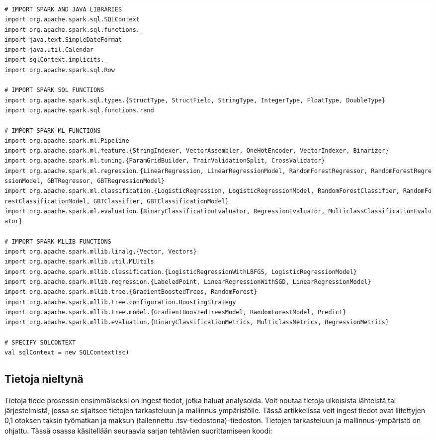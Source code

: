     # IMPORT SPARK AND JAVA LIBRARIES
    import org.apache.spark.sql.SQLContext
    import org.apache.spark.sql.functions._
    import java.text.SimpleDateFormat
    import java.util.Calendar
    import sqlContext.implicits._
    import org.apache.spark.sql.Row

    # IMPORT SPARK SQL FUNCTIONS
    import org.apache.spark.sql.types.{StructType, StructField, StringType, IntegerType, FloatType, DoubleType}
    import org.apache.spark.sql.functions.rand

    # IMPORT SPARK ML FUNCTIONS
    import org.apache.spark.ml.Pipeline
    import org.apache.spark.ml.feature.{StringIndexer, VectorAssembler, OneHotEncoder, VectorIndexer, Binarizer}
    import org.apache.spark.ml.tuning.{ParamGridBuilder, TrainValidationSplit, CrossValidator}
    import org.apache.spark.ml.regression.{LinearRegression, LinearRegressionModel, RandomForestRegressor, RandomForestRegressionModel, GBTRegressor, GBTRegressionModel}
    import org.apache.spark.ml.classification.{LogisticRegression, LogisticRegressionModel, RandomForestClassifier, RandomForestClassificationModel, GBTClassifier, GBTClassificationModel}
    import org.apache.spark.ml.evaluation.{BinaryClassificationEvaluator, RegressionEvaluator, MulticlassClassificationEvaluator}

    # IMPORT SPARK MLLIB FUNCTIONS
    import org.apache.spark.mllib.linalg.{Vector, Vectors}
    import org.apache.spark.mllib.util.MLUtils
    import org.apache.spark.mllib.classification.{LogisticRegressionWithLBFGS, LogisticRegressionModel}
    import org.apache.spark.mllib.regression.{LabeledPoint, LinearRegressionWithSGD, LinearRegressionModel}
    import org.apache.spark.mllib.tree.{GradientBoostedTrees, RandomForest}
    import org.apache.spark.mllib.tree.configuration.BoostingStrategy
    import org.apache.spark.mllib.tree.model.{GradientBoostedTreesModel, RandomForestModel, Predict}
    import org.apache.spark.mllib.evaluation.{BinaryClassificationMetrics, MulticlassMetrics, RegressionMetrics}

    # SPECIFY SQLCONTEXT
    val sqlContext = new SQLContext(sc)


## <a name="data-ingestion"></a>Tietoja nieltynä

Tietoja tiede prosessin ensimmäiseksi on ingest tiedot, jotka haluat analysoida. Voit noutaa tietoja ulkoisista lähteistä tai järjestelmistä, jossa se sijaitsee tietojen tarkasteluun ja mallinnus ympäristölle. Tässä artikkelissa voit ingest tiedot ovat liitettyjen 0,1 otoksen taksin työmatkan ja maksun (tallennettu .tsv-tiedostona)-tiedoston. Tietojen tarkasteluun ja mallinnus-ympäristö on ohjattu. Tässä osassa käsitellään seuraavia sarjan tehtävien suorittamiseen koodi:
